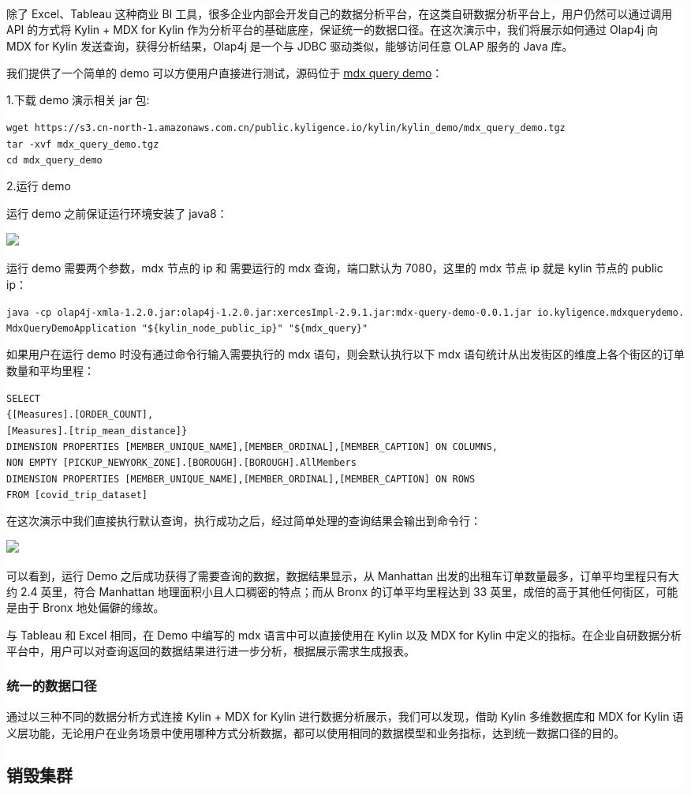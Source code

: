 除了 Excel、Tableau 这种商业 BI 工具，很多企业内部会开发自己的数据分析平台，在这类自研数据分析平台上，用户仍然可以通过调用 API 的方式将 Kylin + MDX for Kylin 作为分析平台的基础底座，保证统一的数据口径。在这次演示中，我们将展示如何通过 Olap4j 向 MDX for Kylin 发送查询，获得分析结果，Olap4j 是一个与 JDBC 驱动类似，能够访问任意 OLAP 服务的 Java 库。

我们提供了一个简单的 demo 可以方便用户直接进行测试，源码位于 [mdx query demo](https://github.com/apache/kylin/tree/mdx-query-demo)：

1.下载 demo 演示相关 jar 包:

```
wget https://s3.cn-north-1.amazonaws.com.cn/public.kyligence.io/kylin/kylin_demo/mdx_query_demo.tgz
tar -xvf mdx_query_demo.tgz
cd mdx_query_demo
```

2.运行 demo

运行 demo 之前保证运行环境安装了 java8：

![](/images/blog/kylin4_on_cloud/37_jdk_8.png)

运行 demo 需要两个参数，mdx 节点的 ip 和 需要运行的 mdx 查询，端口默认为 7080，这里的 mdx 节点 ip 就是 kylin 节点的 public ip：

```
java -cp olap4j-xmla-1.2.0.jar:olap4j-1.2.0.jar:xercesImpl-2.9.1.jar:mdx-query-demo-0.0.1.jar io.kyligence.mdxquerydemo.MdxQueryDemoApplication "${kylin_node_public_ip}" "${mdx_query}"
```

如果用户在运行 demo 时没有通过命令行输入需要执行的 mdx 语句，则会默认执行以下 mdx 语句统计从出发街区的维度上各个街区的订单数量和平均里程：

```
SELECT
{[Measures].[ORDER_COUNT],
[Measures].[trip_mean_distance]}
DIMENSION PROPERTIES [MEMBER_UNIQUE_NAME],[MEMBER_ORDINAL],[MEMBER_CAPTION] ON COLUMNS,
NON EMPTY [PICKUP_NEWYORK_ZONE].[BOROUGH].[BOROUGH].AllMembers
DIMENSION PROPERTIES [MEMBER_UNIQUE_NAME],[MEMBER_ORDINAL],[MEMBER_CAPTION] ON ROWS
FROM [covid_trip_dataset]
```

在这次演示中我们直接执行默认查询，执行成功之后，经过简单处理的查询结果会输出到命令行：

![](/images/blog/kylin4_on_cloud/38_demo_result.png)

可以看到，运行 Demo 之后成功获得了需要查询的数据，数据结果显示，从 Manhattan 出发的出租车订单数量最多，订单平均里程只有大约 2.4 英里，符合 Manhattan 地理面积小且人口稠密的特点；而从 Bronx 的订单平均里程达到 33 英里，成倍的高于其他任何街区，可能是由于 Bronx 地处偏僻的缘故。

与 Tableau 和 Excel 相同，在 Demo 中编写的 mdx 语言中可以直接使用在 Kylin 以及 MDX for Kylin 中定义的指标。在企业自研数据分析平台中，用户可以对查询返回的数据结果进行进一步分析，根据展示需求生成报表。

### 统一的数据口径

通过以三种不同的数据分析方式连接 Kylin + MDX for Kylin 进行数据分析展示，我们可以发现，借助 Kylin 多维数据库和 MDX for Kylin 语义层功能，无论用户在业务场景中使用哪种方式分析数据，都可以使用相同的数据模型和业务指标，达到统一数据口径的目的。

## 销毁集群
